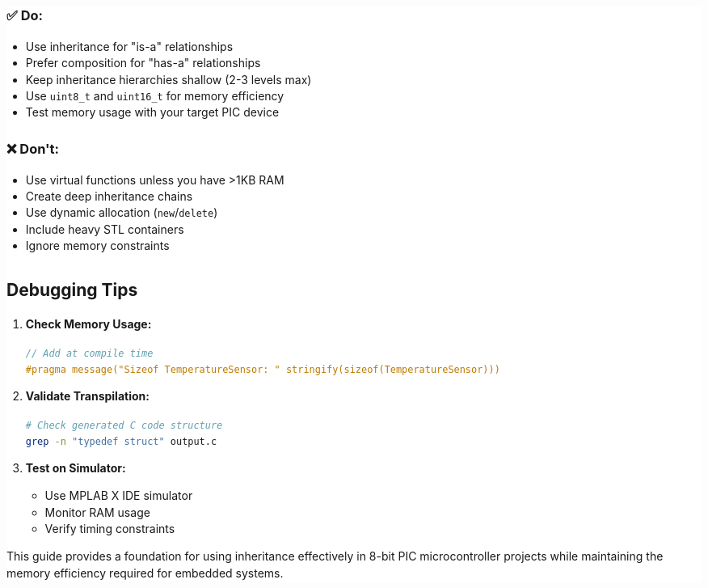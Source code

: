 ### ✅ **Do:**
- Use inheritance for "is-a" relationships
- Prefer composition for "has-a" relationships  
- Keep inheritance hierarchies shallow (2-3 levels max)
- Use `uint8_t` and `uint16_t` for memory efficiency
- Test memory usage with your target PIC device

### ❌ **Don't:**
- Use virtual functions unless you have >1KB RAM
- Create deep inheritance chains
- Use dynamic allocation (`new`/`delete`)
- Include heavy STL containers
- Ignore memory constraints

## Debugging Tips

1. **Check Memory Usage:**
   ```cpp
   // Add at compile time
   #pragma message("Sizeof TemperatureSensor: " stringify(sizeof(TemperatureSensor)))
   ```

2. **Validate Transpilation:**
   ```bash
   # Check generated C code structure
   grep -n "typedef struct" output.c
   ```

3. **Test on Simulator:**
   - Use MPLAB X IDE simulator
   - Monitor RAM usage
   - Verify timing constraints

This guide provides a foundation for using inheritance effectively in 8-bit PIC microcontroller projects while maintaining the memory efficiency required for embedded systems.
